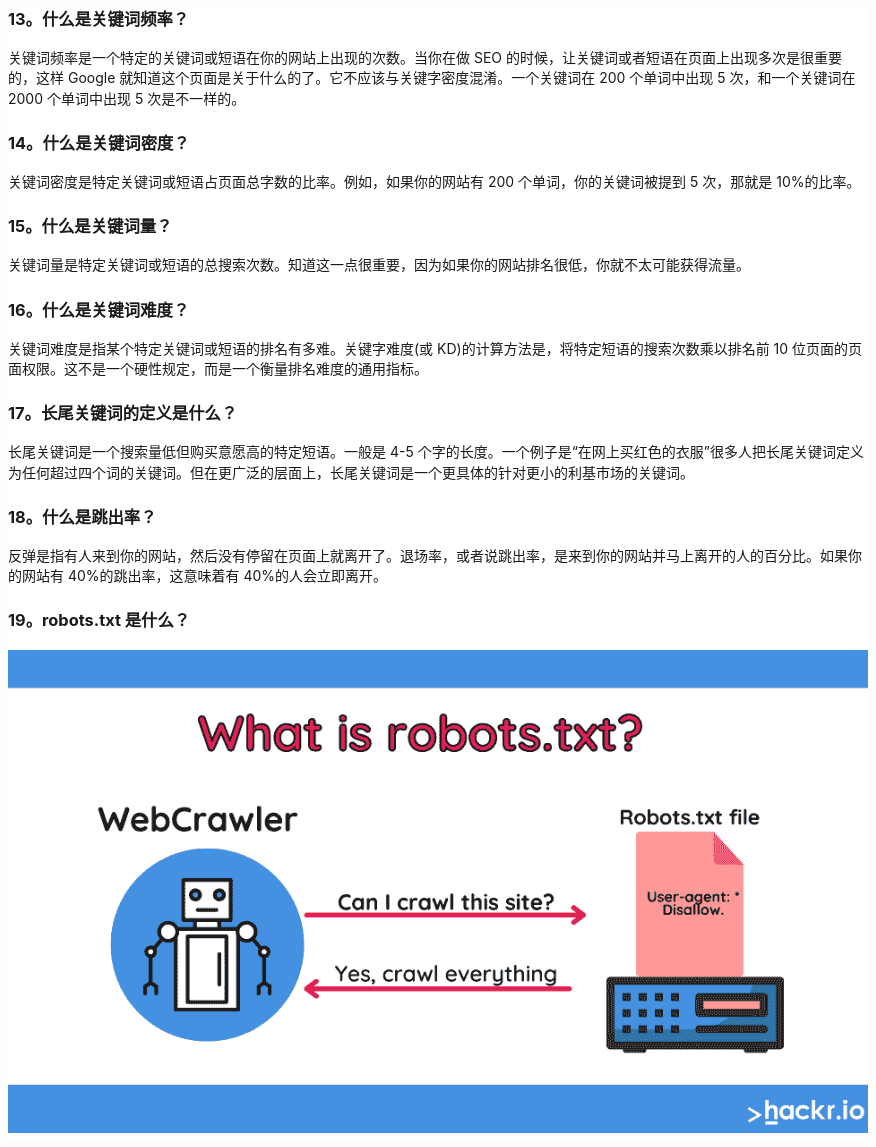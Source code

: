 ### 13。什么是关键词频率？

关键词频率是一个特定的关键词或短语在你的网站上出现的次数。当你在做 SEO 的时候，让关键词或者短语在页面上出现多次是很重要的，这样 Google 就知道这个页面是关于什么的了。它不应该与关键字密度混淆。一个关键词在 200 个单词中出现 5 次，和一个关键词在 2000 个单词中出现 5 次是不一样的。

### 14。什么是关键词密度？

关键词密度是特定关键词或短语占页面总字数的比率。例如，如果你的网站有 200 个单词，你的关键词被提到 5 次，那就是 10%的比率。

### 15。什么是关键词量？

关键词量是特定关键词或短语的总搜索次数。知道这一点很重要，因为如果你的网站排名很低，你就不太可能获得流量。

### 16。什么是关键词难度？

关键词难度是指某个特定关键词或短语的排名有多难。关键字难度(或 KD)的计算方法是，将特定短语的搜索次数乘以排名前 10 位页面的页面权限。这不是一个硬性规定，而是一个衡量排名难度的通用指标。

### 17。长尾关键词的定义是什么？

长尾关键词是一个搜索量低但购买意愿高的特定短语。一般是 4-5 个字的长度。一个例子是“在网上买红色的衣服”很多人把长尾关键词定义为任何超过四个词的关键词。但在更广泛的层面上，长尾关键词是一个更具体的针对更小的利基市场的关键词。

### 18。什么是跳出率？

反弹是指有人来到你的网站，然后没有停留在页面上就离开了。退场率，或者说跳出率，是来到你的网站并马上离开的人的百分比。如果你的网站有 40%的跳出率，这意味着有 40%的人会立即离开。

### 19。robots.txt 是什么？

![what is robots txt](img/a7aefe75d5a440f6811926c850369cf0.png)
